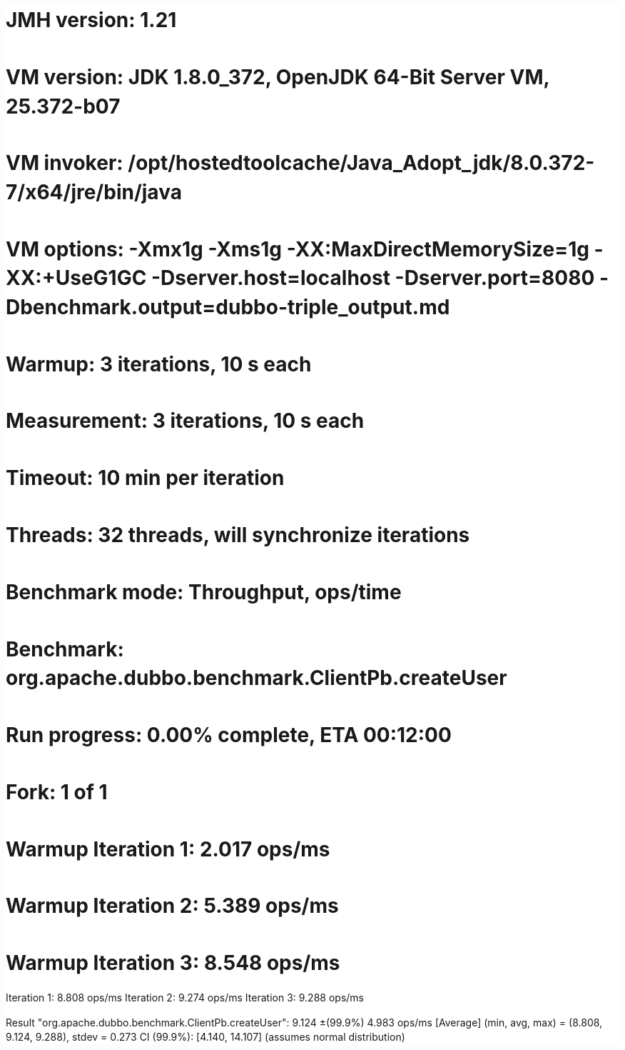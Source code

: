 # JMH version: 1.21
# VM version: JDK 1.8.0_372, OpenJDK 64-Bit Server VM, 25.372-b07
# VM invoker: /opt/hostedtoolcache/Java_Adopt_jdk/8.0.372-7/x64/jre/bin/java
# VM options: -Xmx1g -Xms1g -XX:MaxDirectMemorySize=1g -XX:+UseG1GC -Dserver.host=localhost -Dserver.port=8080 -Dbenchmark.output=dubbo-triple_output.md
# Warmup: 3 iterations, 10 s each
# Measurement: 3 iterations, 10 s each
# Timeout: 10 min per iteration
# Threads: 32 threads, will synchronize iterations
# Benchmark mode: Throughput, ops/time
# Benchmark: org.apache.dubbo.benchmark.ClientPb.createUser

# Run progress: 0.00% complete, ETA 00:12:00
# Fork: 1 of 1
# Warmup Iteration   1: 2.017 ops/ms
# Warmup Iteration   2: 5.389 ops/ms
# Warmup Iteration   3: 8.548 ops/ms
Iteration   1: 8.808 ops/ms
Iteration   2: 9.274 ops/ms
Iteration   3: 9.288 ops/ms


Result "org.apache.dubbo.benchmark.ClientPb.createUser":
  9.124 ±(99.9%) 4.983 ops/ms [Average]
  (min, avg, max) = (8.808, 9.124, 9.288), stdev = 0.273
  CI (99.9%): [4.140, 14.107] (assumes normal distribution)
